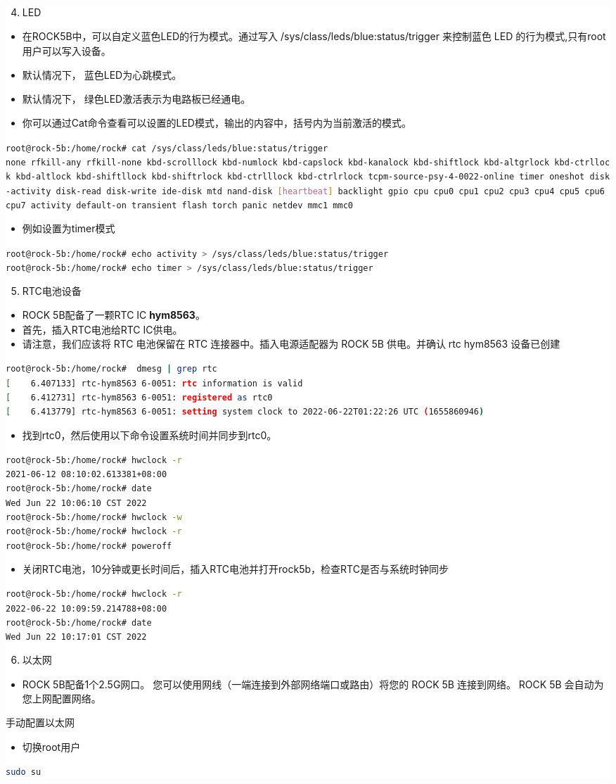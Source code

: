 4. LED

- 在ROCK5B中，可以自定义蓝色LED的行为模式。通过写入 /sys/class/leds/blue:status/trigger 来控制蓝色 LED 的行为模式,只有root用户可以写入设备。
- 默认情况下， 蓝色LED为心跳模式。
- 默认情况下， 绿色LED激活表示为电路板已经通电。

- 你可以通过Cat命令查看可以设置的LED模式，输出的内容中，括号内为当前激活的模式。
```bash
root@rock-5b:/home/rock# cat /sys/class/leds/blue:status/trigger 
none rfkill-any rfkill-none kbd-scrolllock kbd-numlock kbd-capslock kbd-kanalock kbd-shiftlock kbd-altgrlock kbd-ctrllock kbd-altlock kbd-shiftllock kbd-shiftrlock kbd-ctrlllock kbd-ctrlrlock tcpm-source-psy-4-0022-online timer oneshot disk-activity disk-read disk-write ide-disk mtd nand-disk [heartbeat] backlight gpio cpu cpu0 cpu1 cpu2 cpu3 cpu4 cpu5 cpu6 cpu7 activity default-on transient flash torch panic netdev mmc1 mmc0
```
- 例如设置为timer模式
```bash
root@rock-5b:/home/rock# echo activity > /sys/class/leds/blue:status/trigger
root@rock-5b:/home/rock# echo timer > /sys/class/leds/blue:status/trigger
```

5. RTC电池设备
- ROCK 5B配备了一颗RTC IC **hym8563**。  
- 首先，插入RTC电池给RTC IC供电。 
- 请注意，我们应该将 RTC 电池保留在 RTC 连接器中。插入电源适配器为 ROCK 5B 供电。并确认 rtc hym8563 设备已创建
```bash
root@rock-5b:/home/rock#  dmesg | grep rtc
[    6.407133] rtc-hym8563 6-0051: rtc information is valid
[    6.412731] rtc-hym8563 6-0051: registered as rtc0
[    6.413779] rtc-hym8563 6-0051: setting system clock to 2022-06-22T01:22:26 UTC (1655860946)
```

- 找到rtc0，然后使用以下命令设置系统时间并同步到rtc0。
```bash
root@rock-5b:/home/rock# hwclock -r
2021-06-12 08:10:02.613381+08:00
root@rock-5b:/home/rock# date
Wed Jun 22 10:06:10 CST 2022
root@rock-5b:/home/rock# hwclock -w
root@rock-5b:/home/rock# hwclock -r 
root@rock-5b:/home/rock# poweroff
```

- 关闭RTC电池，10分钟或更长时间后，插入RTC电池并打开rock5b，检查RTC是否与系统时钟同步
```bash
root@rock-5b:/home/rock# hwclock -r
2022-06-22 10:09:59.214788+08:00
root@rock-5b:/home/rock# date
Wed Jun 22 10:17:01 CST 2022
```

6. 以太网
- ROCK 5B配备1个2.5G网口。 您可以使用网线（一端连接到外部网络端口或路由）将您的 ROCK 5B 连接到网络。 ROCK 5B 会自动为您上网配置网络。

手动配置以太网
- 切换root用户
```bash
sudo su
```
